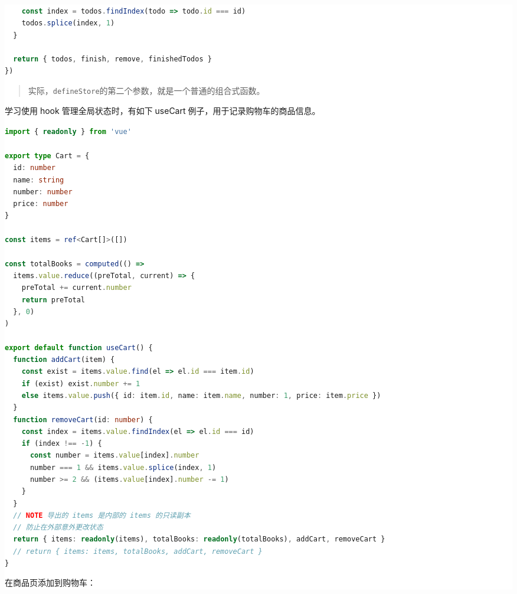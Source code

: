 ```js
    const index = todos.findIndex(todo => todo.id === id)
    todos.splice(index, 1)
  }

  return { todos, finish, remove, finishedTodos }
})
```

> 实际，`defineStore`的第二个参数，就是一个普通的组合式函数。

学习使用 hook 管理全局状态时，有如下 useCart 例子，用于记录购物车的商品信息。

```ts
import { readonly } from 'vue'

export type Cart = {
  id: number
  name: string
  number: number
  price: number
}

const items = ref<Cart[]>([])

const totalBooks = computed(() =>
  items.value.reduce((preTotal, current) => {
    preTotal += current.number
    return preTotal
  }, 0)
)

export default function useCart() {
  function addCart(item) {
    const exist = items.value.find(el => el.id === item.id)
    if (exist) exist.number += 1
    else items.value.push({ id: item.id, name: item.name, number: 1, price: item.price })
  }
  function removeCart(id: number) {
    const index = items.value.findIndex(el => el.id === id)
    if (index !== -1) {
      const number = items.value[index].number
      number === 1 && items.value.splice(index, 1)
      number >= 2 && (items.value[index].number -= 1)
    }
  }
  // NOTE 导出的 items 是内部的 items 的只读副本
  // 防止在外部意外更改状态
  return { items: readonly(items), totalBooks: readonly(totalBooks), addCart, removeCart }
  // return { items: items, totalBooks, addCart, removeCart }
}
```

在商品页添加到购物车：
